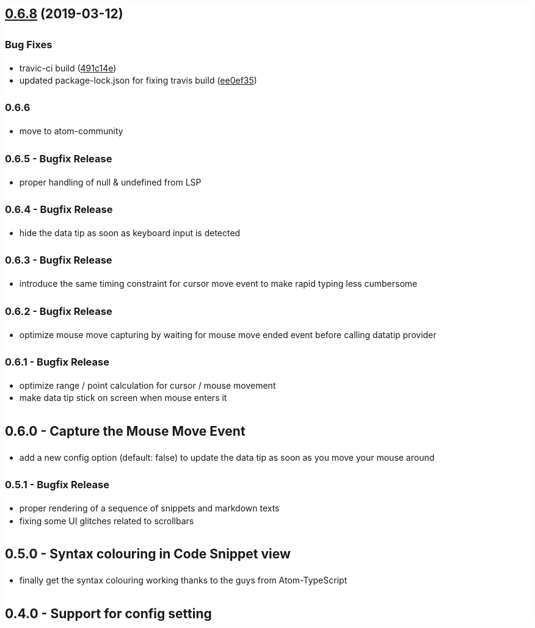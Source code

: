 ## [0.6.8](https://github.com/atom-community/atom-ide-datatip/compare/v0.6.7...v0.6.8) (2019-03-12)

### Bug Fixes

- travic-ci build ([491c14e](https://github.com/atom-community/atom-ide-datatip/commit/491c14e))
- updated package-lock.json for fixing travis build ([ee0ef35](https://github.com/atom-community/atom-ide-datatip/commit/ee0ef35))

### 0.6.6

- move to atom-community

### 0.6.5 - Bugfix Release

- proper handling of null & undefined from LSP

### 0.6.4 - Bugfix Release

- hide the data tip as soon as keyboard input is detected

### 0.6.3 - Bugfix Release

- introduce the same timing constraint for cursor move event to make rapid typing less cumbersome

### 0.6.2 - Bugfix Release

- optimize mouse move capturing by waiting for mouse move ended event before calling datatip provider

### 0.6.1 - Bugfix Release

- optimize range / point calculation for cursor / mouse movement
- make data tip stick on screen when mouse enters it

## 0.6.0 - Capture the Mouse Move Event

- add a new config option (default: false) to update the data tip as soon as you move your mouse around

### 0.5.1 - Bugfix Release

- proper rendering of a sequence of snippets and markdown texts
- fixing some UI glitches related to scrollbars

## 0.5.0 - Syntax colouring in Code Snippet view

- finally get the syntax colouring working thanks to the guys from Atom-TypeScript

## 0.4.0 - Support for config setting
